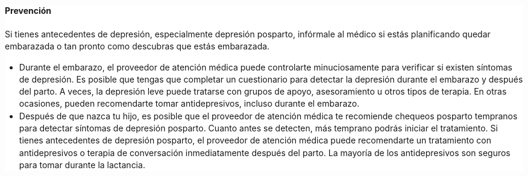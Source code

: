 #### Prevención
Si tienes antecedentes de depresión, especialmente depresión posparto, infórmale al médico si estás planificando quedar embarazada o tan pronto como descubras que estás embarazada.

- Durante el embarazo, el proveedor de atención médica puede controlarte minuciosamente para verificar si existen síntomas de depresión. Es posible que tengas que completar un cuestionario para detectar la depresión durante el embarazo y después del parto. A veces, la depresión leve puede tratarse con grupos de apoyo, asesoramiento u otros tipos de terapia. En otras ocasiones, pueden recomendarte tomar antidepresivos, incluso durante el embarazo.
- Después de que nazca tu hijo, es posible que el proveedor de atención médica te recomiende chequeos posparto tempranos para detectar síntomas de depresión posparto. Cuanto antes se detecten, más temprano podrás iniciar el tratamiento. Si tienes antecedentes de depresión posparto, el proveedor de atención médica puede recomendarte un tratamiento con antidepresivos o terapia de conversación inmediatamente después del parto. La mayoría de los antidepresivos son seguros para tomar durante la lactancia.
